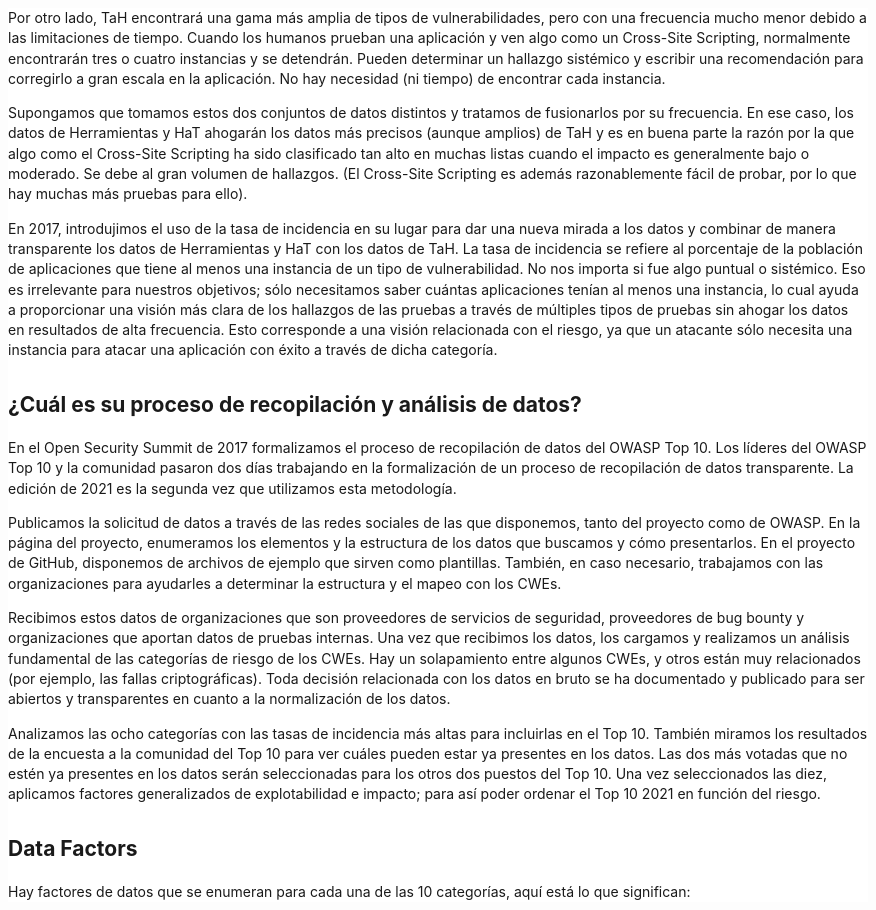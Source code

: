 Por otro lado, TaH encontrará una gama más amplia de tipos de vulnerabilidades, pero con una frecuencia mucho menor debido a las limitaciones de tiempo. Cuando los humanos prueban una aplicación y ven algo como un Cross-Site Scripting, normalmente encontrarán tres o cuatro instancias y se detendrán. Pueden determinar un hallazgo sistémico y escribir una recomendación para corregirlo a gran escala en la aplicación. No hay necesidad (ni tiempo) de encontrar cada instancia.

Supongamos que tomamos estos dos conjuntos de datos distintos y tratamos de fusionarlos por su frecuencia. En ese caso, los datos de Herramientas y HaT ahogarán los datos más precisos (aunque amplios) de TaH y es en buena parte la razón por la que algo como el Cross-Site Scripting ha sido clasificado tan alto en muchas listas cuando el impacto es generalmente bajo o moderado. Se debe al gran volumen de hallazgos. (El Cross-Site Scripting es además razonablemente fácil de probar, por lo que hay muchas más pruebas para ello).

En 2017, introdujimos el uso de la tasa de incidencia en su lugar para dar una nueva mirada a los datos y combinar de manera transparente los datos de Herramientas y HaT con los datos de TaH. La tasa de incidencia se refiere al porcentaje de la población de aplicaciones que tiene al menos una instancia de un tipo de vulnerabilidad. No nos importa si fue algo puntual o sistémico. Eso es irrelevante para nuestros objetivos; sólo necesitamos saber cuántas aplicaciones tenían al menos una instancia, lo cual ayuda a proporcionar una visión más clara de los hallazgos de las pruebas a través de múltiples tipos de pruebas sin ahogar los datos en resultados de alta frecuencia. Esto corresponde a una visión relacionada con el riesgo, ya que un atacante sólo necesita una instancia para atacar una aplicación con éxito a través de dicha categoría.

## ¿Cuál es su proceso de recopilación y análisis de datos?

En el Open Security Summit de 2017 formalizamos el proceso de recopilación de datos del OWASP Top 10. Los líderes del OWASP Top 10 y la comunidad pasaron dos días trabajando en la formalización de un proceso de recopilación de datos transparente. La edición de 2021 es la segunda vez que utilizamos esta metodología.

Publicamos la solicitud de datos a través de las redes sociales de las que disponemos, tanto del proyecto como de OWASP. En la página del proyecto, enumeramos los elementos y la estructura de los datos que buscamos y cómo presentarlos. En el proyecto de GitHub, disponemos de archivos de ejemplo que sirven como plantillas. También, en caso necesario, trabajamos con las organizaciones para ayudarles a determinar la estructura y el mapeo con los CWEs.

Recibimos estos datos de organizaciones que son proveedores de servicios de seguridad, proveedores de bug bounty y organizaciones que aportan datos de pruebas internas. Una vez que recibimos los datos, los cargamos y realizamos un análisis fundamental de las categorías de riesgo de los CWEs. Hay un solapamiento entre algunos CWEs, y otros están muy relacionados (por ejemplo, las fallas criptográficas). Toda decisión relacionada con los datos en bruto se ha documentado y publicado para ser abiertos y transparentes en cuanto a la normalización de los datos.

Analizamos las ocho categorías con las tasas de incidencia más altas para incluirlas en el Top 10. También miramos los resultados de la encuesta a la comunidad del Top 10 para ver cuáles pueden estar ya presentes en los datos. Las dos más votadas que no estén ya presentes en los datos serán seleccionadas para los otros dos puestos del Top 10. Una vez seleccionados las diez, aplicamos factores generalizados de explotabilidad e impacto; para así poder ordenar el Top 10 2021 en función del riesgo.

## Data Factors

Hay factores de datos que se enumeran para cada una de las 10 categorías, aquí está lo que significan:
